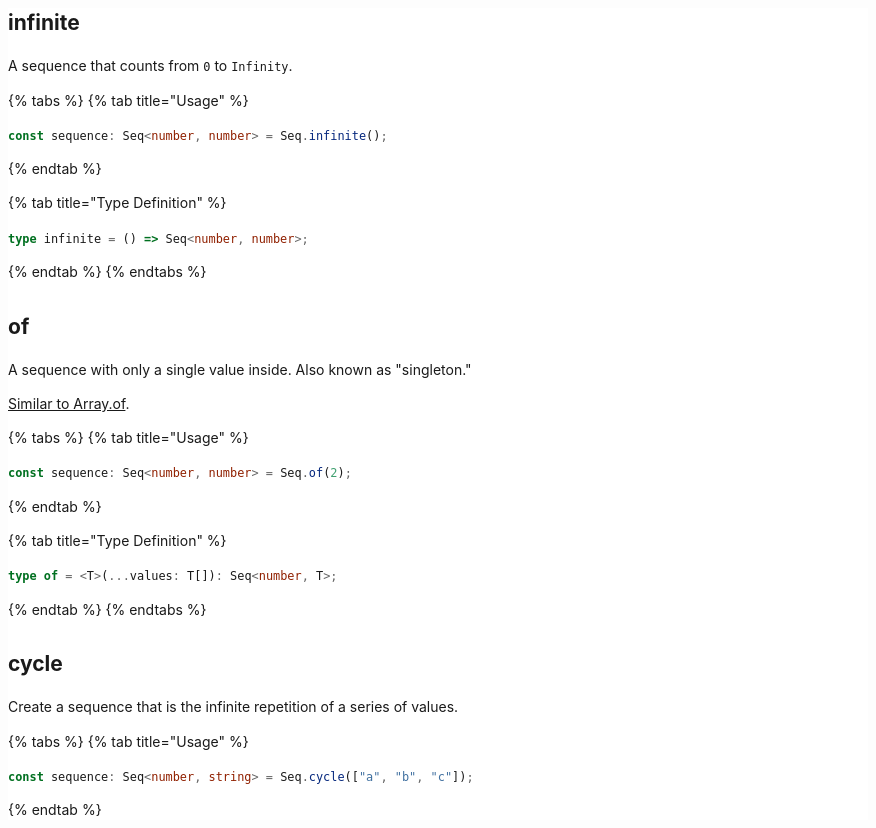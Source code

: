 ## infinite

A sequence that counts from `0` to `Infinity`.

{% tabs %}
{% tab title="Usage" %}

```typescript
const sequence: Seq<number, number> = Seq.infinite();
```

{% endtab %}

{% tab title="Type Definition" %}

```typescript
type infinite = () => Seq<number, number>;
```

{% endtab %}
{% endtabs %}

## of

A sequence with only a single value inside. Also known as "singleton."

[Similar to Array.of](https://developer.mozilla.org/en-US/docs/Web/JavaScript/Reference/Global_Objects/Array/of).

{% tabs %}
{% tab title="Usage" %}

```typescript
const sequence: Seq<number, number> = Seq.of(2);
```

{% endtab %}

{% tab title="Type Definition" %}

```typescript
type of = <T>(...values: T[]): Seq<number, T>;
```

{% endtab %}
{% endtabs %}

## cycle

Create a sequence that is the infinite repetition of a series of values.

{% tabs %}
{% tab title="Usage" %}

```typescript
const sequence: Seq<number, string> = Seq.cycle(["a", "b", "c"]);
```

{% endtab %}

